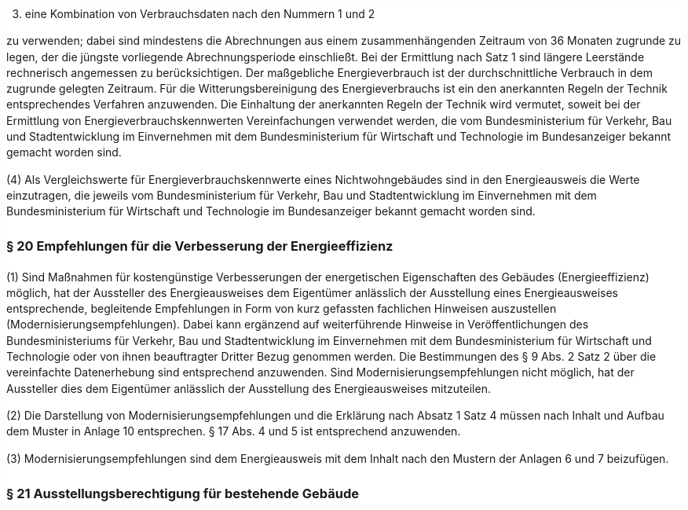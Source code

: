 
3.  eine Kombination von Verbrauchsdaten nach den Nummern 1 und 2



zu verwenden; dabei sind mindestens die Abrechnungen aus einem
zusammenhängenden Zeitraum von 36 Monaten zugrunde zu legen, der die
jüngste vorliegende Abrechnungsperiode einschließt. Bei der Ermittlung
nach Satz 1 sind längere Leerstände rechnerisch angemessen zu
berücksichtigen. Der maßgebliche Energieverbrauch ist der
durchschnittliche Verbrauch in dem zugrunde gelegten Zeitraum. Für die
Witterungsbereinigung des Energieverbrauchs ist ein den anerkannten
Regeln der Technik entsprechendes Verfahren anzuwenden. Die Einhaltung
der anerkannten Regeln der Technik wird vermutet, soweit bei der
Ermittlung von Energieverbrauchskennwerten Vereinfachungen verwendet
werden, die vom Bundesministerium für Verkehr, Bau und
Stadtentwicklung im Einvernehmen mit dem Bundesministerium für
Wirtschaft und Technologie im Bundesanzeiger bekannt gemacht worden
sind.

(4) Als Vergleichswerte für Energieverbrauchskennwerte eines
Nichtwohngebäudes sind in den Energieausweis die Werte einzutragen,
die jeweils vom Bundesministerium für Verkehr, Bau und
Stadtentwicklung im Einvernehmen mit dem Bundesministerium für
Wirtschaft und Technologie im Bundesanzeiger bekannt gemacht worden
sind.


### § 20 Empfehlungen für die Verbesserung der Energieeffizienz

(1) Sind Maßnahmen für kostengünstige Verbesserungen der energetischen
Eigenschaften des Gebäudes (Energieeffizienz) möglich, hat der
Aussteller des Energieausweises dem Eigentümer anlässlich der
Ausstellung eines Energieausweises entsprechende, begleitende
Empfehlungen in Form von kurz gefassten fachlichen Hinweisen
auszustellen (Modernisierungsempfehlungen). Dabei kann ergänzend auf
weiterführende Hinweise in Veröffentlichungen des Bundesministeriums
für Verkehr, Bau und Stadtentwicklung im Einvernehmen mit dem
Bundesministerium für Wirtschaft und Technologie oder von ihnen
beauftragter Dritter Bezug genommen werden. Die Bestimmungen des § 9
Abs. 2 Satz 2 über die vereinfachte Datenerhebung sind entsprechend
anzuwenden. Sind Modernisierungsempfehlungen nicht möglich, hat der
Aussteller dies dem Eigentümer anlässlich der Ausstellung des
Energieausweises mitzuteilen.

(2) Die Darstellung von Modernisierungsempfehlungen und die Erklärung
nach Absatz 1 Satz 4 müssen nach Inhalt und Aufbau dem Muster in
Anlage 10 entsprechen. § 17 Abs. 4 und 5 ist entsprechend anzuwenden.

(3) Modernisierungsempfehlungen sind dem Energieausweis mit dem Inhalt
nach den Mustern der Anlagen 6 und 7 beizufügen.


### § 21 Ausstellungsberechtigung für bestehende Gebäude
